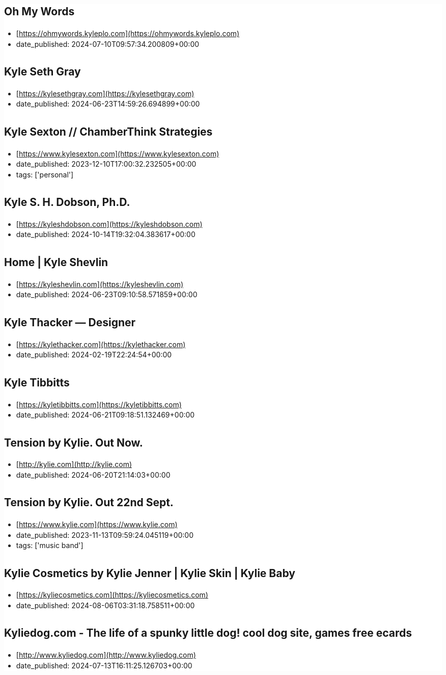  ## Oh My Words
 - [https://ohmywords.kyleplo.com](https://ohmywords.kyleplo.com)
 - date_published: 2024-07-10T09:57:34.200809+00:00

 ## Kyle Seth Gray
 - [https://kylesethgray.com](https://kylesethgray.com)
 - date_published: 2024-06-23T14:59:26.694899+00:00

 ## Kyle Sexton // ChamberThink Strategies
 - [https://www.kylesexton.com](https://www.kylesexton.com)
 - date_published: 2023-12-10T17:00:32.232505+00:00
 - tags: ['personal']

 ## Kyle S. H. Dobson, Ph.D.
 - [https://kyleshdobson.com](https://kyleshdobson.com)
 - date_published: 2024-10-14T19:32:04.383617+00:00

 ## Home | Kyle Shevlin
 - [https://kyleshevlin.com](https://kyleshevlin.com)
 - date_published: 2024-06-23T09:10:58.571859+00:00

 ## Kyle Thacker — Designer
 - [https://kylethacker.com](https://kylethacker.com)
 - date_published: 2024-02-19T22:24:54+00:00

 ## Kyle Tibbitts
 - [https://kyletibbitts.com](https://kyletibbitts.com)
 - date_published: 2024-06-21T09:18:51.132469+00:00

 ## Tension by Kylie. Out Now.
 - [http://kylie.com](http://kylie.com)
 - date_published: 2024-06-20T21:14:03+00:00

 ## Tension by Kylie. Out 22nd Sept.
 - [https://www.kylie.com](https://www.kylie.com)
 - date_published: 2023-11-13T09:59:24.045119+00:00
 - tags: ['music band']

 ## Kylie Cosmetics by Kylie Jenner | Kylie Skin | Kylie Baby
 - [https://kyliecosmetics.com](https://kyliecosmetics.com)
 - date_published: 2024-08-06T03:31:18.758511+00:00

 ## Kyliedog.com - The life of a spunky little dog! cool dog site, games free ecards
 - [http://www.kyliedog.com](http://www.kyliedog.com)
 - date_published: 2024-07-13T16:11:25.126703+00:00
